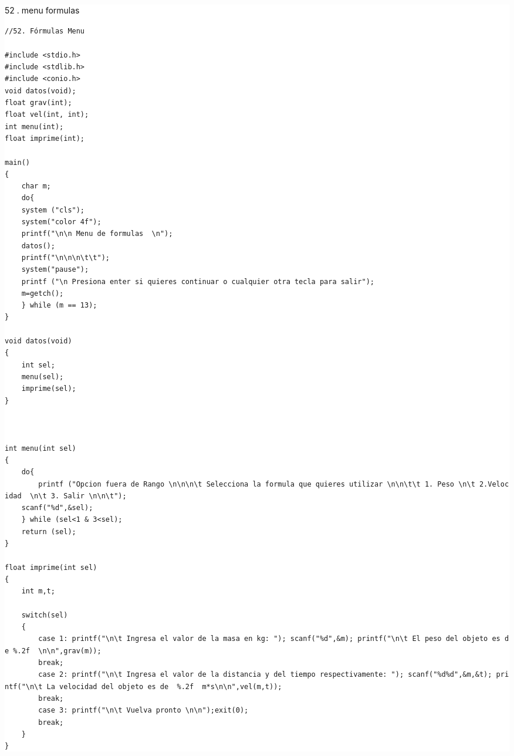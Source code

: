 	
52 . menu formulas

	//52. Fórmulas Menu

	#include <stdio.h>
	#include <stdlib.h>
	#include <conio.h>
	void datos(void);
	float grav(int);
	float vel(int, int);
	int menu(int);
	float imprime(int);

	main()
	{
	    char m;
	    do{ 
		system ("cls");
		system("color 4f");
		printf("\n\n Menu de formulas  \n");
		datos();
		printf("\n\n\n\t\t");
		system("pause");
		printf ("\n Presiona enter si quieres continuar o cualquier otra tecla para salir");
		m=getch();
	    } while (m == 13);
	}

	void datos(void)
	{
	    int sel;
		menu(sel);
		imprime(sel);
	} 



	int menu(int sel)
	{
		do{
			printf ("Opcion fuera de Rango \n\n\n\t Selecciona la formula que quieres utilizar \n\n\t\t 1. Peso \n\t 2.Velocidad  \n\t 3. Salir \n\n\t");
		scanf("%d",&sel);
		} while (sel<1 & 3<sel);
		return (sel);
	}

	float imprime(int sel)
	{
	    int m,t;

		switch(sel)
		{
			case 1: printf("\n\t Ingresa el valor de la masa en kg: "); scanf("%d",&m); printf("\n\t El peso del objeto es de %.2f  \n\n",grav(m));
			break;
			case 2: printf("\n\t Ingresa el valor de la distancia y del tiempo respectivamente: "); scanf("%d%d",&m,&t); printf("\n\t La velocidad del objeto es de  %.2f  m*s\n\n",vel(m,t));
			break;
			case 3: printf("\n\t Vuelva pronto \n\n");exit(0);
			break;
		}
	}
